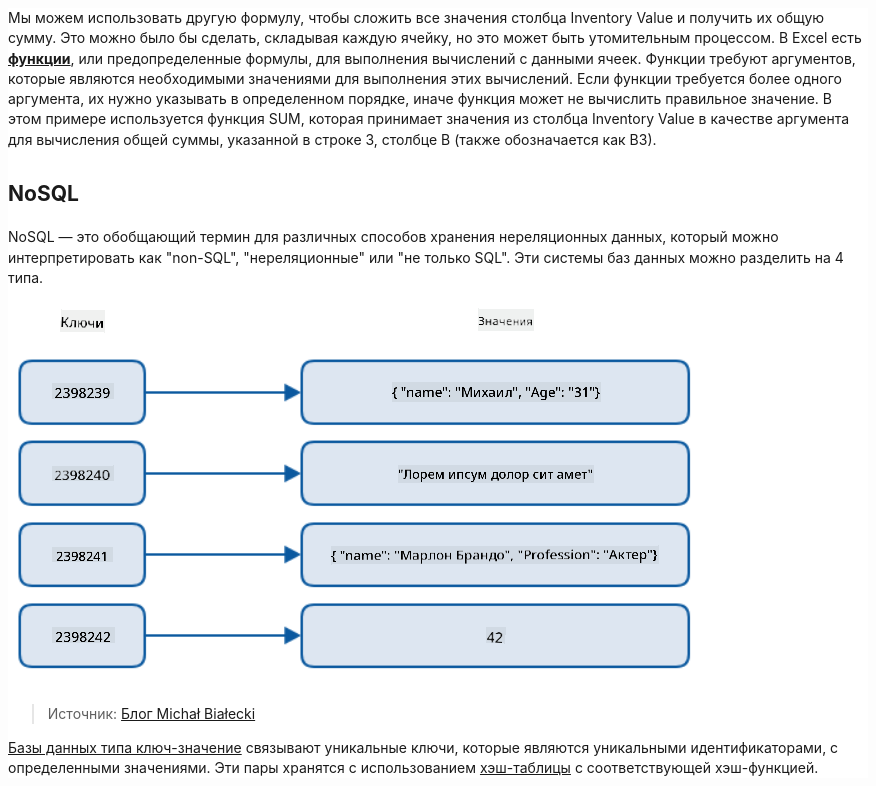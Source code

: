 Мы можем использовать другую формулу, чтобы сложить все значения столбца Inventory Value и получить их общую сумму. Это можно было бы сделать, складывая каждую ячейку, но это может быть утомительным процессом. В Excel есть [**функции**](https://support.microsoft.com/en-us/office/sum-function-043e1c7d-7726-4e80-8f32-07b23e057f89), или предопределенные формулы, для выполнения вычислений с данными ячеек. Функции требуют аргументов, которые являются необходимыми значениями для выполнения этих вычислений. Если функции требуется более одного аргумента, их нужно указывать в определенном порядке, иначе функция может не вычислить правильное значение. В этом примере используется функция SUM, которая принимает значения из столбца Inventory Value в качестве аргумента для вычисления общей суммы, указанной в строке 3, столбце B (также обозначается как B3).

## NoSQL

NoSQL — это обобщающий термин для различных способов хранения нереляционных данных, который можно интерпретировать как "non-SQL", "нереляционные" или "не только SQL". Эти системы баз данных можно разделить на 4 типа.

![Графическое представление хранилища данных типа ключ-значение с 4 уникальными числовыми ключами, связанными с 4 различными значениями](../../../../translated_images/kv-db.e8f2b75686bbdfcba0c827b9272c10ae0821611ea0fe98429b9d13194383afa6.ru.png)
> Источник: [Блог Michał Białecki](https://www.michalbialecki.com/2018/03/18/azure-cosmos-db-key-value-database-cloud/)

[Базы данных типа ключ-значение](https://docs.microsoft.com/en-us/azure/architecture/data-guide/big-data/non-relational-data#keyvalue-data-stores) связывают уникальные ключи, которые являются уникальными идентификаторами, с определенными значениями. Эти пары хранятся с использованием [хэш-таблицы](https://www.hackerearth.com/practice/data-structures/hash-tables/basics-of-hash-tables/tutorial/) с соответствующей хэш-функцией.
